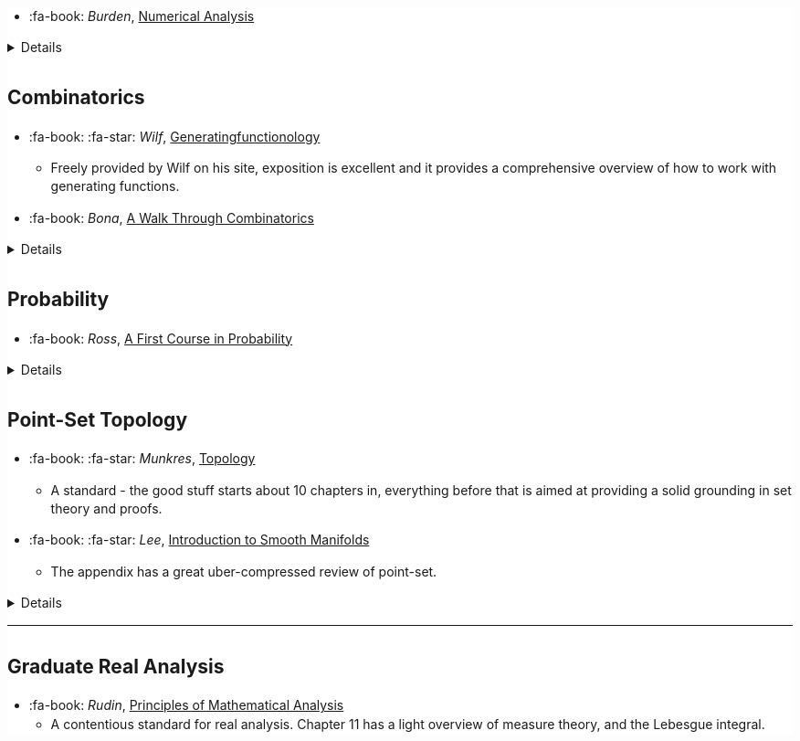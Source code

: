 - :fa-book: _Burden_, [Numerical Analysis](https://www.amazon.com/gp/product/1305253663/ref=as_li_tl?ie=UTF8&tag=dzackgarza-20&camp=1789&creative=9325&linkCode=as2&creativeASIN=1305253663&linkId=e35588d12b30d36fd8dcd24b4ace94cf)

<details markdown="1"></details>


## Combinatorics

- :fa-book: :fa-star: _Wilf_, [Generatingfunctionology](https://www.math.upenn.edu/~wilf/DownldGF.html)
	- Freely provided by Wilf on his site, exposition is excellent and it provides a comprehensive overview of how to work with generating functions.

- :fa-book: _Bona_, [A Walk Through Combinatorics](https://www.amazon.com/gp/product/9813148845/ref=as_li_qf_asin_il_tl?ie=UTF8&tag=dzackgarza-20&creative=9325&linkCode=as2&creativeASIN=9813148845&linkId=7c7b9364a6276848ebd103bcac8ef566)

<details markdown="1"></details>


## Probability

- :fa-book: _Ross_, [A First Course in Probability](https://www.amazon.com/gp/product/032179477X/ref=as_li_tl?ie=UTF8&camp=1789&creative=9325&creativeASIN=032179477X&linkCode=as2&tag=dzackgarza-20&linkId=08dfadf9f72e1cff15e5a01d89cee645)

<details markdown="1"></details>


## Point-Set Topology

- :fa-book: :fa-star: _Munkres_, [Topology](https://www.amazon.com/gp/product/0134689518/ref=as_li_qf_asin_il_tl?ie=UTF8&tag=dzackgarza-20&creative=9325&linkCode=as2&creativeASIN=0134689518&linkId=d158c2143135041b06ceeb214bbbeda3)
	- A standard - the good stuff starts about 10 chapters in, everything before that is aimed at providing a solid grounding in set theory and proofs.

- :fa-book: :fa-star: _Lee_, [Introduction to Smooth Manifolds](https://www.amazon.com/gp/product/1441999817/ref=as_li_qf_asin_il_tl?ie=UTF8&tag=dzackgarza-20&creative=9325&linkCode=as2&creativeASIN=1441999817&linkId=000aa52031ba5c130f390efbe5d5b5e4)
	- The appendix has a great uber-compressed review of point-set.

<details markdown="1"></details>

---

## Graduate Real Analysis

- :fa-book: _Rudin_, [Principles of Mathematical Analysis](https://www.amazon.com/gp/product/007054235X/ref=as_li_qf_asin_il_tl?ie=UTF8&tag=dzackgarza-20&creative=9325&linkCode=as2&creativeASIN=007054235X&linkId=6999e53c498f9f1f4b2f7d6e64ac0d8a)
	- A contentious standard for real analysis. Chapter 11 has a light overview of measure theory, and the Lebesgue integral.
